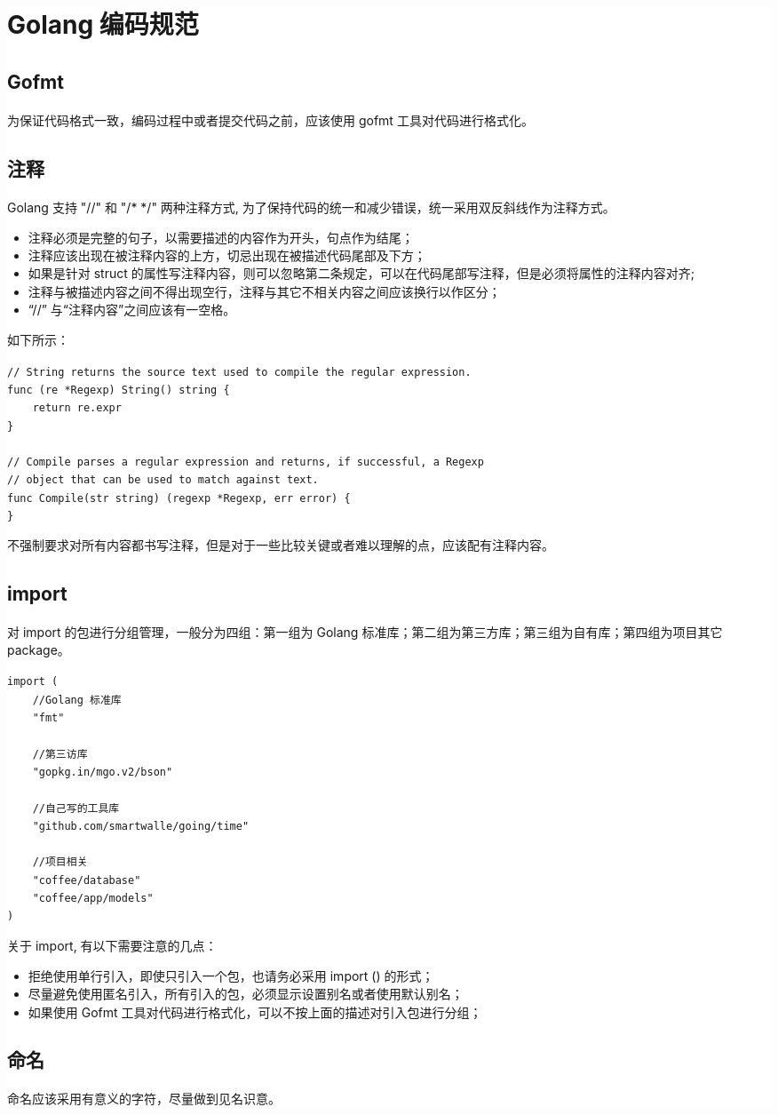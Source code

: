 # Golang 编码规范

## Gofmt
为保证代码格式一致，编码过程中或者提交代码之前，应该使用 gofmt 工具对代码进行格式化。

## 注释
Golang 支持 "//" 和 "/* */" 两种注释方式, 为了保持代码的统一和减少错误，统一采用双反斜线作为注释方式。

* 注释必须是完整的句子，以需要描述的内容作为开头，句点作为结尾；
* 注释应该出现在被注释内容的上方，切忌出现在被描述代码尾部及下方；
* 如果是针对 struct 的属性写注释内容，则可以忽略第二条规定，可以在代码尾部写注释，但是必须将属性的注释内容对齐;
* 注释与被描述内容之间不得出现空行，注释与其它不相关内容之间应该换行以作区分；
* “//” 与“注释内容”之间应该有一空格。

如下所示：

	// String returns the source text used to compile the regular expression.
	func (re *Regexp) String() string {
		return re.expr
	}
	
	// Compile parses a regular expression and returns, if successful, a Regexp
	// object that can be used to match against text.
	func Compile(str string) (regexp *Regexp, err error) {
	}

不强制要求对所有内容都书写注释，但是对于一些比较关键或者难以理解的点，应该配有注释内容。

## import
对 import 的包进行分组管理，一般分为四组：第一组为 Golang 标准库；第二组为第三方库；第三组为自有库；第四组为项目其它 package。
	
	import (
		//Golang 标准库
		"fmt"
		
		//第三访库
		"gopkg.in/mgo.v2/bson"
		
		//自己写的工具库
		"github.com/smartwalle/going/time"
		
		//项目相关
		"coffee/database"
		"coffee/app/models"
	)

关于 import, 有以下需要注意的几点：

* 拒绝使用单行引入，即使只引入一个包，也请务必采用 import () 的形式；
* 尽量避免使用匿名引入，所有引入的包，必须显示设置别名或者使用默认别名；
* 如果使用 Gofmt 工具对代码进行格式化，可以不按上面的描述对引入包进行分组；

## 命名
命名应该采用有意义的字符，尽量做到见名识意。
